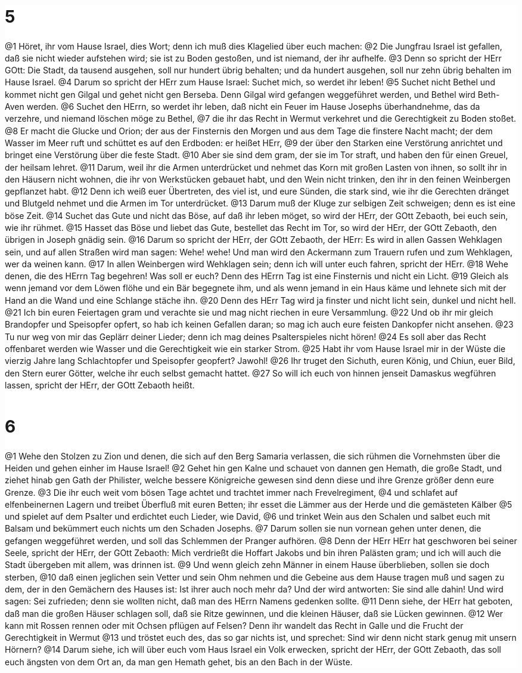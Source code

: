 # 5
@1 Höret, ihr vom Hause Israel, dies Wort; denn ich muß dies Klagelied über euch machen: @2 Die Jungfrau Israel ist gefallen, daß sie nicht wieder aufstehen wird; sie ist zu Boden gestoßen, und ist niemand, der ihr aufhelfe. @3 Denn so spricht der HErr GOtt: Die Stadt, da tausend ausgehen, soll nur hundert übrig behalten; und da hundert ausgehen, soll nur zehn übrig behalten im Hause Israel. @4 Darum so spricht der HErr zum Hause Israel: Suchet mich, so werdet ihr leben! @5 Suchet nicht Bethel und kommet nicht gen Gilgal und gehet nicht gen Berseba. Denn Gilgal wird gefangen weggeführet werden, und Bethel wird Beth-Aven werden. @6 Suchet den HErrn, so werdet ihr leben, daß nicht ein Feuer im Hause Josephs überhandnehme, das da verzehre, und niemand löschen möge zu Bethel, @7 die ihr das Recht in Wermut verkehret und die Gerechtigkeit zu Boden stoßet. @8 Er macht die Glucke und Orion; der aus der Finsternis den Morgen und aus dem Tage die finstere Nacht macht; der dem Wasser im Meer ruft und schüttet es auf den Erdboden: er heißet HErr, @9 der über den Starken eine Verstörung anrichtet und bringet eine Verstörung über die feste Stadt. @10 Aber sie sind dem gram, der sie im Tor straft, und haben den für einen Greuel, der heilsam lehret. @11 Darum, weil ihr die Armen unterdrücket und nehmet das Korn mit großen Lasten von ihnen, so sollt ihr in den Häusern nicht wohnen, die ihr von Werkstücken gebauet habt, und den Wein nicht trinken, den ihr in den feinen Weinbergen gepflanzet habt. @12 Denn ich weiß euer Übertreten, des viel ist, und eure Sünden, die stark sind, wie ihr die Gerechten dränget und Blutgeld nehmet und die Armen im Tor unterdrücket. @13 Darum muß der Kluge zur selbigen Zeit schweigen; denn es ist eine böse Zeit. @14 Suchet das Gute und nicht das Böse, auf daß ihr leben möget, so wird der HErr, der GOtt Zebaoth, bei euch sein, wie ihr rühmet. @15 Hasset das Böse und liebet das Gute, bestellet das Recht im Tor, so wird der HErr, der GOtt Zebaoth, den übrigen in Joseph gnädig sein. @16 Darum so spricht der HErr, der GOtt Zebaoth, der HErr: Es wird in allen Gassen Wehklagen sein, und auf allen Straßen wird man sagen: Wehe! wehe! Und man wird den Ackermann zum Trauern rufen und zum Wehklagen, wer da weinen kann. @17 In allen Weinbergen wird Wehklagen sein; denn ich will unter euch fahren, spricht der HErr. @18 Wehe denen, die des HErrn Tag begehren! Was soll er euch? Denn des HErrn Tag ist eine Finsternis und nicht ein Licht. @19 Gleich als wenn jemand vor dem Löwen flöhe und ein Bär begegnete ihm, und als wenn jemand in ein Haus käme und lehnete sich mit der Hand an die Wand und eine Schlange stäche ihn. @20 Denn des HErr Tag wird ja finster und nicht licht sein, dunkel und nicht hell. @21 Ich bin euren Feiertagen gram und verachte sie und mag nicht riechen in eure Versammlung. @22 Und ob ihr mir gleich Brandopfer und Speisopfer opfert, so hab ich keinen Gefallen daran; so mag ich auch eure feisten Dankopfer nicht ansehen. @23 Tu nur weg von mir das Geplärr deiner Lieder; denn ich mag deines Psalterspieles nicht hören! @24 Es soll aber das Recht offenbaret werden wie Wasser und die Gerechtigkeit wie ein starker Strom. @25 Habt ihr vom Hause Israel mir in der Wüste die vierzig Jahre lang Schlachtopfer und Speisopfer geopfert? Jawohl! @26 Ihr truget den Sichuth, euren König, und Chiun, euer Bild, den Stern eurer Götter, welche ihr euch selbst gemacht hattet. @27 So will ich euch von hinnen jenseit Damaskus wegführen lassen, spricht der HErr, der GOtt Zebaoth heißt.

# 6
@1 Wehe den Stolzen zu Zion und denen, die sich auf den Berg Samaria verlassen, die sich rühmen die Vornehmsten über die Heiden und gehen einher im Hause Israel! @2 Gehet hin gen Kalne und schauet von dannen gen Hemath, die große Stadt, und ziehet hinab gen Gath der Philister, welche bessere Königreiche gewesen sind denn diese und ihre Grenze größer denn eure Grenze. @3 Die ihr euch weit vom bösen Tage achtet und trachtet immer nach Frevelregiment, @4 und schlafet auf elfenbeinernen Lagern und treibet Überfluß mit euren Betten; ihr esset die Lämmer aus der Herde und die gemästeten Kälber @5 und spielet auf dem Psalter und erdichtet euch Lieder, wie David, @6 und trinket Wein aus den Schalen und salbet euch mit Balsam und bekümmert euch nichts um den Schaden Josephs. @7 Darum sollen sie nun vornean gehen unter denen, die gefangen weggeführet werden, und soll das Schlemmen der Pranger aufhören. @8 Denn der HErr HErr hat geschworen bei seiner Seele, spricht der HErr, der GOtt Zebaoth: Mich verdrießt die Hoffart Jakobs und bin ihren Palästen gram; und ich will auch die Stadt übergeben mit allem, was drinnen ist. @9 Und wenn gleich zehn Männer in einem Hause überblieben, sollen sie doch sterben, @10 daß einen jeglichen sein Vetter und sein Ohm nehmen und die Gebeine aus dem Hause tragen muß und sagen zu dem, der in den Gemächern des Hauses ist: Ist ihrer auch noch mehr da? Und der wird antworten: Sie sind alle dahin! Und wird sagen: Sei zufrieden; denn sie wollten nicht, daß man des HErrn Namens gedenken sollte. @11 Denn siehe, der HErr hat geboten, daß man die großen Häuser schlagen soll, daß sie Ritze gewinnen, und die kleinen Häuser, daß sie Lücken gewinnen. @12 Wer kann mit Rossen rennen oder mit Ochsen pflügen auf Felsen? Denn ihr wandelt das Recht in Galle und die Frucht der Gerechtigkeit in Wermut @13 und tröstet euch des, das so gar nichts ist, und sprechet: Sind wir denn nicht stark genug mit unsern Hörnern? @14 Darum siehe, ich will über euch vom Haus Israel ein Volk erwecken, spricht der HErr, der GOtt Zebaoth, das soll euch ängsten von dem Ort an, da man gen Hemath gehet, bis an den Bach in der Wüste.
